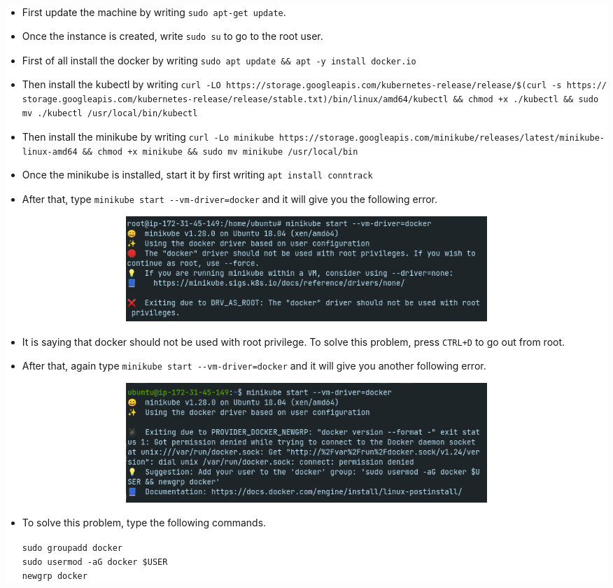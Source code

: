 - First update the machine by writing `sudo apt-get update`.

- Once the instance is created, write `sudo su` to go to the root user.

- First of all install the docker by writing `sudo apt update && apt -y install docker.io`

- Then install the kubectl by writing `curl -LO https://storage.googleapis.com/kubernetes-release/release/$(curl -s https://storage.googleapis.com/kubernetes-release/release/stable.txt)/bin/linux/amd64/kubectl && chmod +x ./kubectl && sudo mv ./kubectl /usr/local/bin/kubectl`

- Then install the minikube by writing `curl -Lo minikube https://storage.googleapis.com/minikube/releases/latest/minikube-linux-amd64 && chmod +x minikube && sudo mv minikube /usr/local/bin`

- Once the minikube is installed, start it by first writing `apt install conntrack`

- After that, type `minikube start --vm-driver=docker` and it will give you the following error.

<p align="center"> 
    <img src="../Images/first.png" alt="60-Days-Of-DevOps" width="60%" height="60%">
</p>

- It is saying that docker should not be used with root privilege. To solve this problem, press `CTRL+D` to go out from root.

- After that, again type `minikube start --vm-driver=docker` and it will give you another following error.

<p align="center"> 
    <img src="../Images/second.png" alt="60-Days-Of-DevOps" width="60%" height="60%">
</p>

- To solve this problem, type the following commands.

      sudo groupadd docker
      sudo usermod -aG docker $USER
      newgrp docker
